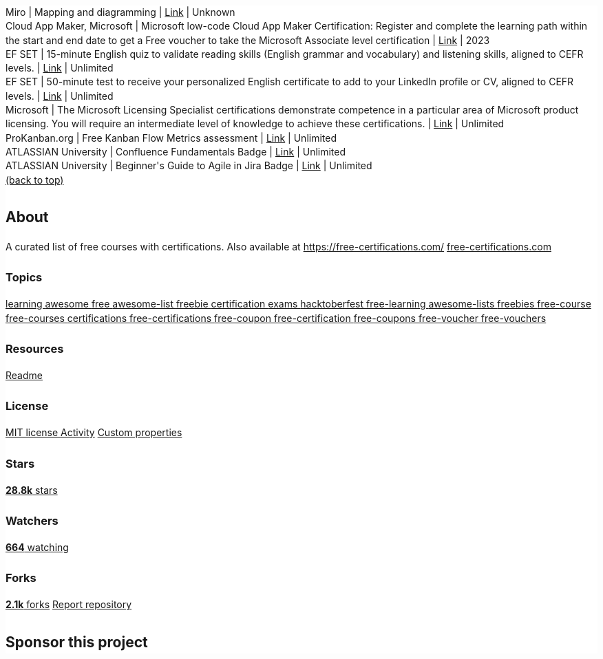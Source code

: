 Miro | Mapping and diagramming | [Link](https://academy.miro.com/learning-paths/mapping-and-diagramming-in-miro) | Unknown  
Cloud App Maker, Microsoft | Microsoft low-code Cloud App Maker Certification: Register and complete the learning path within the start and end date to get a Free voucher to take the Microsoft Associate level certification | [Link](https://learn.microsoft.com/en-us/training/challenges?id=c20e4b59-b572-4f35-b00c-0316b71a0a5e&WT.mc_id=cloudskillschallenge_c20e4b59-b572-4f35-b00c-0316b71a0a5e&ocid=ignite22_CSCLinkedIn_organicsocial_wwl&s=09?wt.mc_id=studentamb_24964) | 2023  
EF SET | 15-minute English quiz to validate reading skills (English grammar and vocabulary) and listening skills, aligned to CEFR levels. | [Link](https://www.efset.org/quick-check/) | Unlimited  
EF SET | 50-minute test to receive your personalized English certificate to add to your LinkedIn profile or CV, aligned to CEFR levels. | [Link](https://www.efset.org/ef-set-50/) | Unlimited  
Microsoft | The Microsoft Licensing Specialist certifications demonstrate competence in a particular area of Microsoft product licensing. You will require an intermediate level of knowledge to achieve these certifications. | [Link](https://getlicensingready.com/Main.aspx) | Unlimited  
ProKanban.org | Free Kanban Flow Metrics assessment | [Link](https://prokanban.org/small-batch-certifications/) | Unlimited  
ATLASSIAN University | Confluence Fundamentals Badge | [Link](https://university.atlassian.com/student/path/861302/activity/2832257) | Unlimited  
ATLASSIAN University | Beginner's Guide to Agile in Jira Badge | [Link](https://university.atlassian.com/student/path/1113130-apply-agile-practices-to-manage-your-work) | Unlimited  
[(back to top)](https://github.com/cloudcommunity/Free-Certifications#table-of-contents)
## About
A curated list of free courses with certifications. Also available at <https://free-certifications.com/>
[free-certifications.com](https://free-certifications.com "https://free-certifications.com")
### Topics
[ learning ](https://github.com/topics/learning "Topic: learning") [ awesome ](https://github.com/topics/awesome "Topic: awesome") [ free ](https://github.com/topics/free "Topic: free") [ awesome-list ](https://github.com/topics/awesome-list "Topic: awesome-list") [ freebie ](https://github.com/topics/freebie "Topic: freebie") [ certification ](https://github.com/topics/certification "Topic: certification") [ exams ](https://github.com/topics/exams "Topic: exams") [ hacktoberfest ](https://github.com/topics/hacktoberfest "Topic: hacktoberfest") [ free-learning ](https://github.com/topics/free-learning "Topic: free-learning") [ awesome-lists ](https://github.com/topics/awesome-lists "Topic: awesome-lists") [ freebies ](https://github.com/topics/freebies "Topic: freebies") [ free-course ](https://github.com/topics/free-course "Topic: free-course") [ free-courses ](https://github.com/topics/free-courses "Topic: free-courses") [ certifications ](https://github.com/topics/certifications "Topic: certifications") [ free-certifications ](https://github.com/topics/free-certifications "Topic: free-certifications") [ free-coupon ](https://github.com/topics/free-coupon "Topic: free-coupon") [ free-certification ](https://github.com/topics/free-certification "Topic: free-certification") [ free-coupons ](https://github.com/topics/free-coupons "Topic: free-coupons") [ free-voucher ](https://github.com/topics/free-voucher "Topic: free-voucher") [ free-vouchers ](https://github.com/topics/free-vouchers "Topic: free-vouchers")
### Resources
[ Readme ](https://github.com/cloudcommunity/Free-Certifications#readme-ov-file)
### License
[ MIT license ](https://github.com/cloudcommunity/Free-Certifications#MIT-1-ov-file)
[ Activity](https://github.com/cloudcommunity/Free-Certifications/activity)
[ Custom properties](https://github.com/cloudcommunity/Free-Certifications/custom-properties)
### Stars
[ **28.8k** stars](https://github.com/cloudcommunity/Free-Certifications/stargazers)
### Watchers
[ **664** watching](https://github.com/cloudcommunity/Free-Certifications/watchers)
### Forks
[ **2.1k** forks](https://github.com/cloudcommunity/Free-Certifications/forks)
[ Report repository ](https://github.com/contact/report-content?content_url=https%3A%2F%2Fgithub.com%2Fcloudcommunity%2FFree-Certifications&report=cloudcommunity+%28user%29)
## Sponsor this project